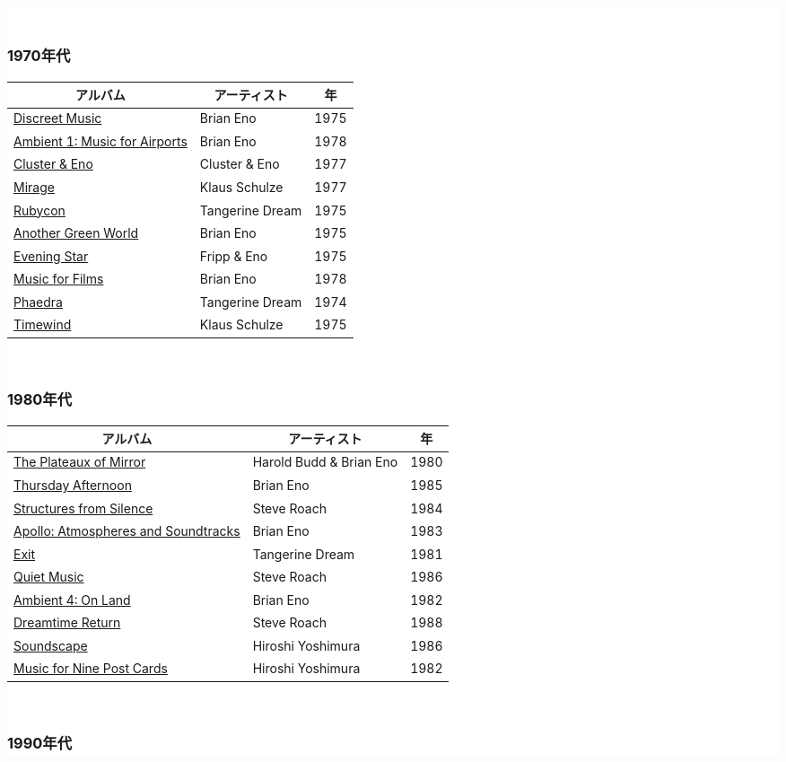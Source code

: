
<br>

### 1970年代

| アルバム | アーティスト | 年 |
|------|--------------|----|
| [Discreet Music](https://amzn.to/46Ua7Px) | Brian Eno | 1975 |
| [Ambient 1: Music for Airports](https://amzn.to/4nMtyPM) | Brian Eno | 1978 |
| [Cluster & Eno](https://amzn.to/42aa6Es) | Cluster & Eno | 1977 |
| [Mirage](https://amzn.to/3WbTdFO) | Klaus Schulze | 1977 |
| [Rubycon](https://amzn.to/4mTiXSF) | Tangerine Dream | 1975 |
| [Another Green World](https://amzn.to/481XdA2) | Brian Eno | 1975 |
| [Evening Star](https://amzn.to/46EmnCm) | Fripp & Eno | 1975 |
| [Music for Films](https://amzn.to/46tMKLa) | Brian Eno | 1978 |
| [Phaedra](https://amzn.to/4niadpT) | Tangerine Dream | 1974 |
| [Timewind](https://amzn.to/4ntSo7G) | Klaus Schulze | 1975 |

<br>

### 1980年代

| アルバム | アーティスト | 年 |
|------|--------------|----|
| [The Plateaux of Mirror](https://amzn.to/3IutyFm) | Harold Budd & Brian Eno | 1980 |
| [Thursday Afternoon](https://amzn.to/3VAghxS) | Brian Eno | 1985 |
| [Structures from Silence](https://amzn.to/3IFTvSj) | Steve Roach | 1984 |
| [Apollo: Atmospheres and Soundtracks](https://amzn.to/3W8FGPo) | Brian Eno | 1983 |
| [Exit](https://amzn.to/4pBSSKp) | Tangerine Dream | 1981 |
| [Quiet Music](https://amzn.to/4nKaqSx) | Steve Roach | 1986 |
| [Ambient 4: On Land](https://amzn.to/46o3g0K) | Brian Eno | 1982 |
| [Dreamtime Return](https://amzn.to/3IFUmT2) | Steve Roach | 1988 |
| [Soundscape](https://amzn.to/4gCFSQi) | Hiroshi Yoshimura | 1986 |
| [Music for Nine Post Cards](https://amzn.to/3Izvg8q) | Hiroshi Yoshimura | 1982 |

<br>

### 1990年代
